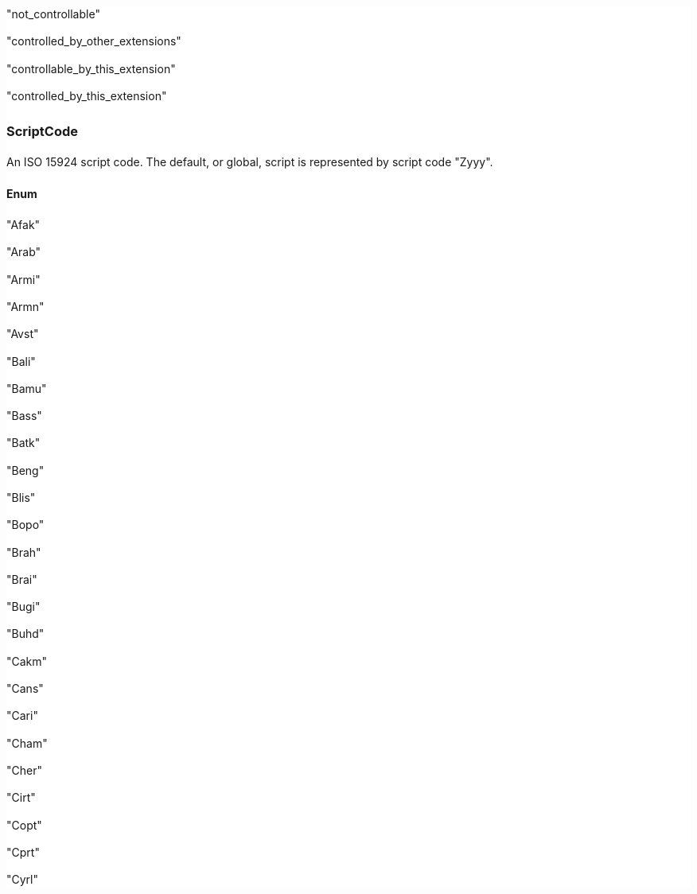 "not\_controllable"

"controlled\_by\_other\_extensions"

"controllable\_by\_this\_extension"

"controlled\_by\_this\_extension"

### ScriptCode

An ISO 15924 script code. The default, or global, script is represented by script code "Zyyy".

#### Enum

"Afak"

"Arab"

"Armi"

"Armn"

"Avst"

"Bali"

"Bamu"

"Bass"

"Batk"

"Beng"

"Blis"

"Bopo"

"Brah"

"Brai"

"Bugi"

"Buhd"

"Cakm"

"Cans"

"Cari"

"Cham"

"Cher"

"Cirt"

"Copt"

"Cprt"

"Cyrl"
